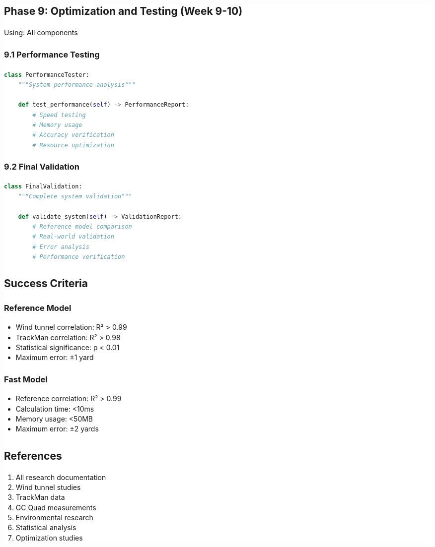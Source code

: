 ## Phase 9: Optimization and Testing (Week 9-10)
Using: All components

### 9.1 Performance Testing
```python
class PerformanceTester:
    """System performance analysis"""
    
    def test_performance(self) -> PerformanceReport:
        # Speed testing
        # Memory usage
        # Accuracy verification
        # Resource optimization
```

### 9.2 Final Validation
```python
class FinalValidation:
    """Complete system validation"""
    
    def validate_system(self) -> ValidationReport:
        # Reference model comparison
        # Real-world validation
        # Error analysis
        # Performance verification
```

## Success Criteria

### Reference Model
- Wind tunnel correlation: R² > 0.99
- TrackMan correlation: R² > 0.98
- Statistical significance: p < 0.01
- Maximum error: ±1 yard

### Fast Model
- Reference correlation: R² > 0.99
- Calculation time: <10ms
- Memory usage: <50MB
- Maximum error: ±2 yards

## References
1. All research documentation
2. Wind tunnel studies
3. TrackMan data
4. GC Quad measurements
5. Environmental research
6. Statistical analysis
7. Optimization studies
